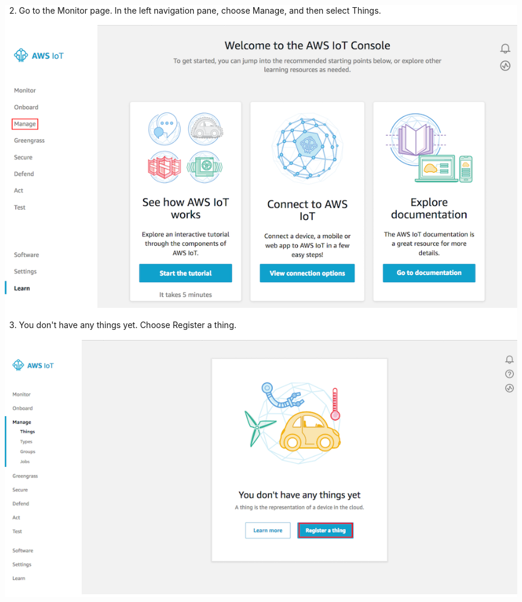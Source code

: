 2. Go to the Monitor page. In the left navigation pane, choose Manage, and then select Things.

![pic](pictures/AWS/AWS_Console.png)

3. You don't have any things yet. Choose Register a thing.

![pic](pictures/AWS/AWS_Console_Manage_Register.png)
